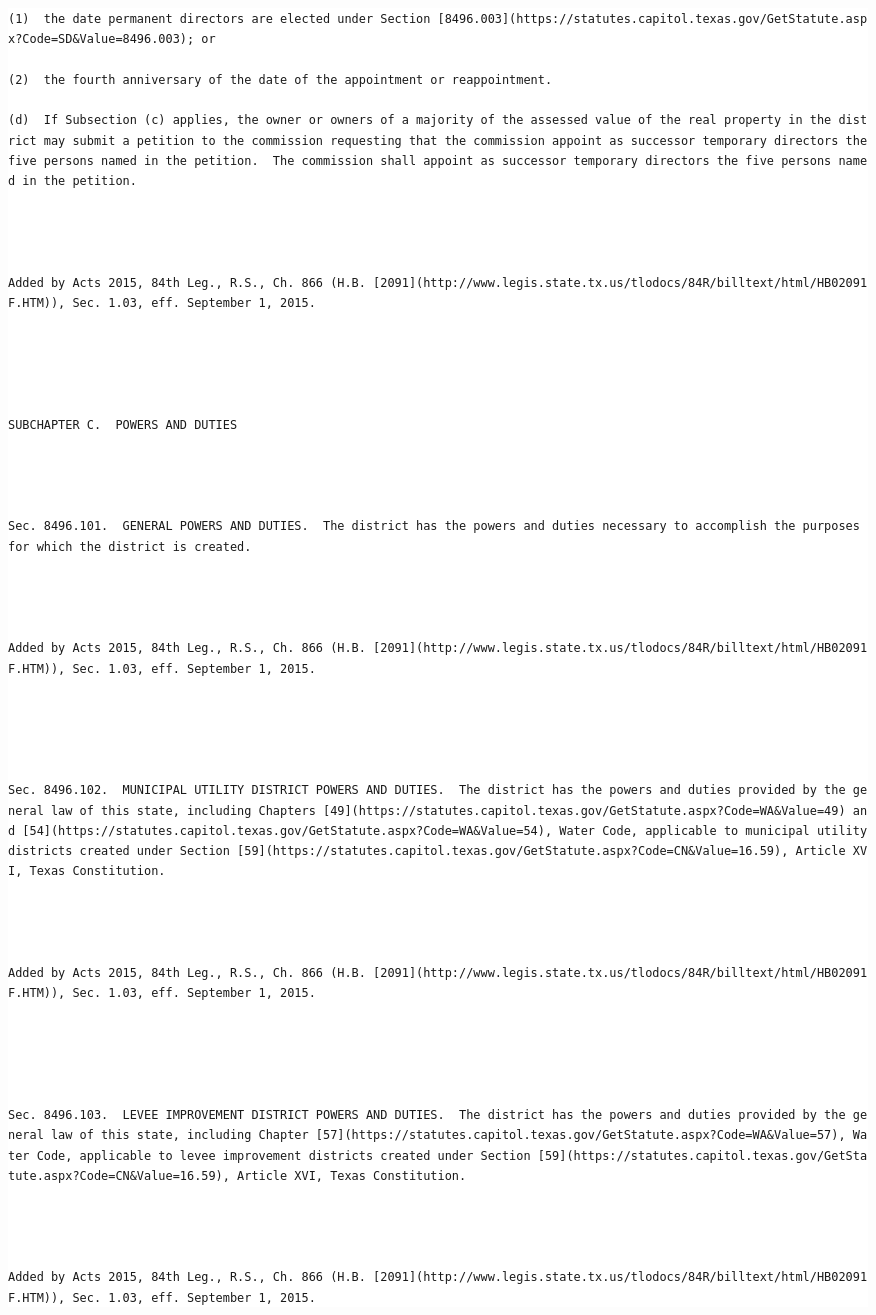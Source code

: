     (1)  the date permanent directors are elected under Section [8496.003](https://statutes.capitol.texas.gov/GetStatute.aspx?Code=SD&Value=8496.003); or
    
    (2)  the fourth anniversary of the date of the appointment or reappointment.
    
    (d)  If Subsection (c) applies, the owner or owners of a majority of the assessed value of the real property in the district may submit a petition to the commission requesting that the commission appoint as successor temporary directors the five persons named in the petition.  The commission shall appoint as successor temporary directors the five persons named in the petition.
    
    
    
    
    Added by Acts 2015, 84th Leg., R.S., Ch. 866 (H.B. [2091](http://www.legis.state.tx.us/tlodocs/84R/billtext/html/HB02091F.HTM)), Sec. 1.03, eff. September 1, 2015.
    
    
    
    
    
    SUBCHAPTER C.  POWERS AND DUTIES
    
      
    
    
    Sec. 8496.101.  GENERAL POWERS AND DUTIES.  The district has the powers and duties necessary to accomplish the purposes for which the district is created.
    
    
    
    
    Added by Acts 2015, 84th Leg., R.S., Ch. 866 (H.B. [2091](http://www.legis.state.tx.us/tlodocs/84R/billtext/html/HB02091F.HTM)), Sec. 1.03, eff. September 1, 2015.
    
    
    
    
    
    Sec. 8496.102.  MUNICIPAL UTILITY DISTRICT POWERS AND DUTIES.  The district has the powers and duties provided by the general law of this state, including Chapters [49](https://statutes.capitol.texas.gov/GetStatute.aspx?Code=WA&Value=49) and [54](https://statutes.capitol.texas.gov/GetStatute.aspx?Code=WA&Value=54), Water Code, applicable to municipal utility districts created under Section [59](https://statutes.capitol.texas.gov/GetStatute.aspx?Code=CN&Value=16.59), Article XVI, Texas Constitution.
    
    
    
    
    Added by Acts 2015, 84th Leg., R.S., Ch. 866 (H.B. [2091](http://www.legis.state.tx.us/tlodocs/84R/billtext/html/HB02091F.HTM)), Sec. 1.03, eff. September 1, 2015.
    
    
    
    
    
    Sec. 8496.103.  LEVEE IMPROVEMENT DISTRICT POWERS AND DUTIES.  The district has the powers and duties provided by the general law of this state, including Chapter [57](https://statutes.capitol.texas.gov/GetStatute.aspx?Code=WA&Value=57), Water Code, applicable to levee improvement districts created under Section [59](https://statutes.capitol.texas.gov/GetStatute.aspx?Code=CN&Value=16.59), Article XVI, Texas Constitution.
    
    
    
    
    Added by Acts 2015, 84th Leg., R.S., Ch. 866 (H.B. [2091](http://www.legis.state.tx.us/tlodocs/84R/billtext/html/HB02091F.HTM)), Sec. 1.03, eff. September 1, 2015.
    
    
    